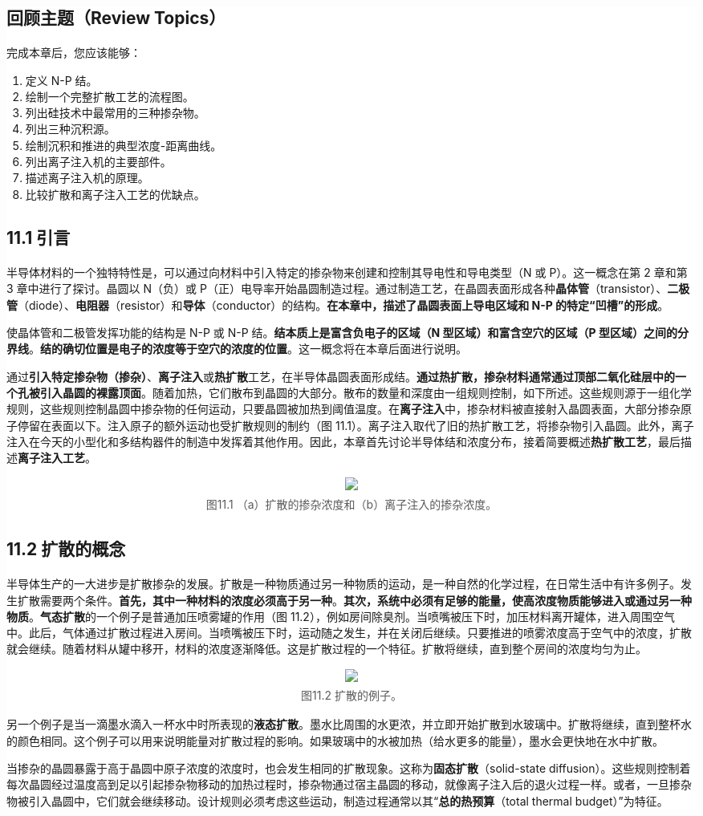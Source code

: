 ## 回顾主题（Review Topics）

完成本章后，您应该能够：

1. 定义 N-P 结。
2. 绘制一个完整扩散工艺的流程图。
3. 列出硅技术中最常用的三种掺杂物。
4. 列出三种沉积源。
5. 绘制沉积和推进的典型浓度-距离曲线。
6. 列出离子注入机的主要部件。
7. 描述离子注入机的原理。
8. 比较扩散和离子注入工艺的优缺点。

## 11.1 引言

半导体材料的一个独特特性是，可以通过向材料中引入特定的掺杂物来创建和控制其导电性和导电类型（N 或 P）。这一概念在第 2 章和第 3 章中进行了探讨。晶圆以 N（负）或 P（正）电导率开始晶圆制造过程。通过制造工艺，在晶圆表面形成各种**晶体管**（transistor）、**二极管**（diode）、**电阻器**（resistor）和**导体**（conductor）的结构。**在本章中，描述了晶圆表面上导电区域和 N-P 的特定“凹槽”的形成**。

使晶体管和二极管发挥功能的结构是 N-P 或 N-P 结。**结本质上是富含负电子的区域（N 型区域）和富含空穴的区域（P 型区域）之间的分界线**。**结的确切位置是电子的浓度等于空穴的浓度的位置**。这一概念将在本章后面进行说明。

通过**引入特定掺杂物（掺杂）**、**离子注入**或**热扩散**工艺，在半导体晶圆表面形成结。**通过热扩散，掺杂材料通常通过顶部二氧化硅层中的一个孔被引入晶圆的裸露顶面**。随着加热，它们散布到晶圆的大部分。散布的数量和深度由一组规则控制，如下所述。这些规则源于一组化学规则，这些规则控制晶圆中掺杂物的任何运动，只要晶圆被加热到阈值温度。在**离子注入**中，掺杂材料被直接射入晶圆表面，大部分掺杂原子停留在表面以下。注入原子的额外运动也受扩散规则的制约（图 11.1）。离子注入取代了旧的热扩散工艺，将掺杂物引入晶圆。此外，离子注入在今天的小型化和多结构器件的制造中发挥着其他作用。因此，本章首先讨论半导体结和浓度分布，接着简要概述**热扩散工艺**，最后描述**离子注入工艺**。

<div align=center>
<img width="60%" src="computer_science\IC_fabrication\芯片制造_半导体工艺制程\image\图11.1_扩散和离子注入的掺杂浓度.png"/><br>
<div style="text-align: justify; display: inline-block; color: #5b5b5b; padding: 2px;"> 图11.1 （a）扩散的掺杂浓度和（b）离子注入的掺杂浓度。</div>
</div>

## 11.2 扩散的概念

半导体生产的一大进步是扩散掺杂的发展。扩散是一种物质通过另一种物质的运动，是一种自然的化学过程，在日常生活中有许多例子。发生扩散需要两个条件。**首先，其中一种材料的浓度必须高于另一种**。**其次，系统中必须有足够的能量，使高浓度物质能够进入或通过另一种物质**。**气态扩散**的一个例子是普通加压喷雾罐的作用（图 11.2），例如房间除臭剂。当喷嘴被压下时，加压材料离开罐体，进入周围空气中。此后，气体通过扩散过程进入房间。当喷嘴被压下时，运动随之发生，并在关闭后继续。只要推进的喷雾浓度高于空气中的浓度，扩散就会继续。随着材料从罐中移开，材料的浓度逐渐降低。这是扩散过程的一个特征。扩散将继续，直到整个房间的浓度均匀为止。
<div align=center>
<img width="50%" src="computer_science\IC_fabrication\芯片制造_半导体工艺制程\image\图11.2_扩散的例子.png"/><br>
<div style="text-align: justify; display: inline-block; color: #5b5b5b; padding: 2px;"> 图11.2 扩散的例子。</div>
</div>

另一个例子是当一滴墨水滴入一杯水中时所表现的**液态扩散**。墨水比周围的水更浓，并立即开始扩散到水玻璃中。扩散将继续，直到整杯水的颜色相同。这个例子可以用来说明能量对扩散过程的影响。如果玻璃中的水被加热（给水更多的能量），墨水会更快地在水中扩散。

当掺杂的晶圆暴露于高于晶圆中原子浓度的浓度时，也会发生相同的扩散现象。这称为**固态扩散**（solid-state diffusion）。这些规则控制着每次晶圆经过温度高到足以引起掺杂物移动的加热过程时，掺杂物通过宿主晶圆的移动，就像离子注入后的退火过程一样。或者，一旦掺杂物被引入晶圆中，它们就会继续移动。设计规则必须考虑这些运动，制造过程通常以其“**总的热预算**（total thermal budget）”为特征。
